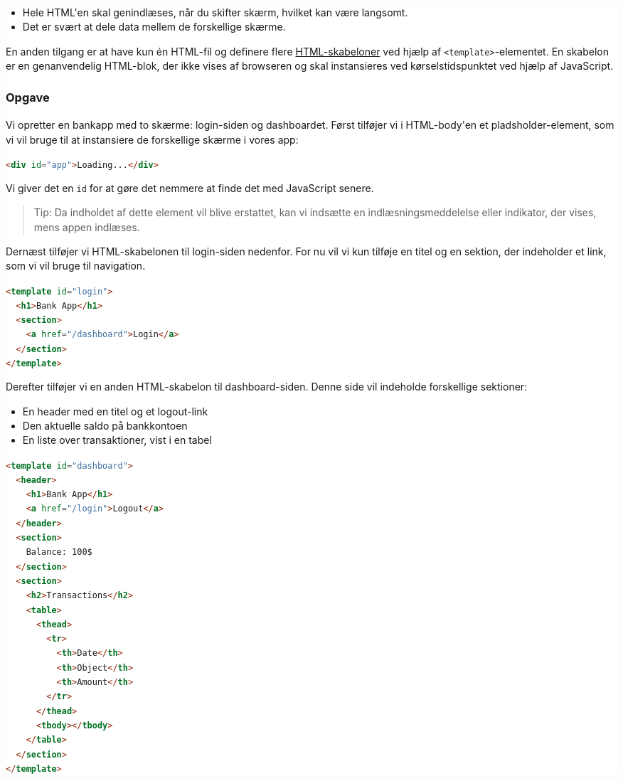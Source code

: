 - Hele HTML'en skal genindlæses, når du skifter skærm, hvilket kan være langsomt.
- Det er svært at dele data mellem de forskellige skærme.

En anden tilgang er at have kun én HTML-fil og definere flere [HTML-skabeloner](https://developer.mozilla.org/docs/Web/HTML/Element/template) ved hjælp af `<template>`-elementet. En skabelon er en genanvendelig HTML-blok, der ikke vises af browseren og skal instansieres ved kørselstidspunktet ved hjælp af JavaScript.

### Opgave

Vi opretter en bankapp med to skærme: login-siden og dashboardet. Først tilføjer vi i HTML-body'en et pladsholder-element, som vi vil bruge til at instansiere de forskellige skærme i vores app:

```html
<div id="app">Loading...</div>
```

Vi giver det en `id` for at gøre det nemmere at finde det med JavaScript senere.

> Tip: Da indholdet af dette element vil blive erstattet, kan vi indsætte en indlæsningsmeddelelse eller indikator, der vises, mens appen indlæses.

Dernæst tilføjer vi HTML-skabelonen til login-siden nedenfor. For nu vil vi kun tilføje en titel og en sektion, der indeholder et link, som vi vil bruge til navigation.

```html
<template id="login">
  <h1>Bank App</h1>
  <section>
    <a href="/dashboard">Login</a>
  </section>
</template>
```

Derefter tilføjer vi en anden HTML-skabelon til dashboard-siden. Denne side vil indeholde forskellige sektioner:

- En header med en titel og et logout-link
- Den aktuelle saldo på bankkontoen
- En liste over transaktioner, vist i en tabel

```html
<template id="dashboard">
  <header>
    <h1>Bank App</h1>
    <a href="/login">Logout</a>
  </header>
  <section>
    Balance: 100$
  </section>
  <section>
    <h2>Transactions</h2>
    <table>
      <thead>
        <tr>
          <th>Date</th>
          <th>Object</th>
          <th>Amount</th>
        </tr>
      </thead>
      <tbody></tbody>
    </table>
  </section>
</template>
```
